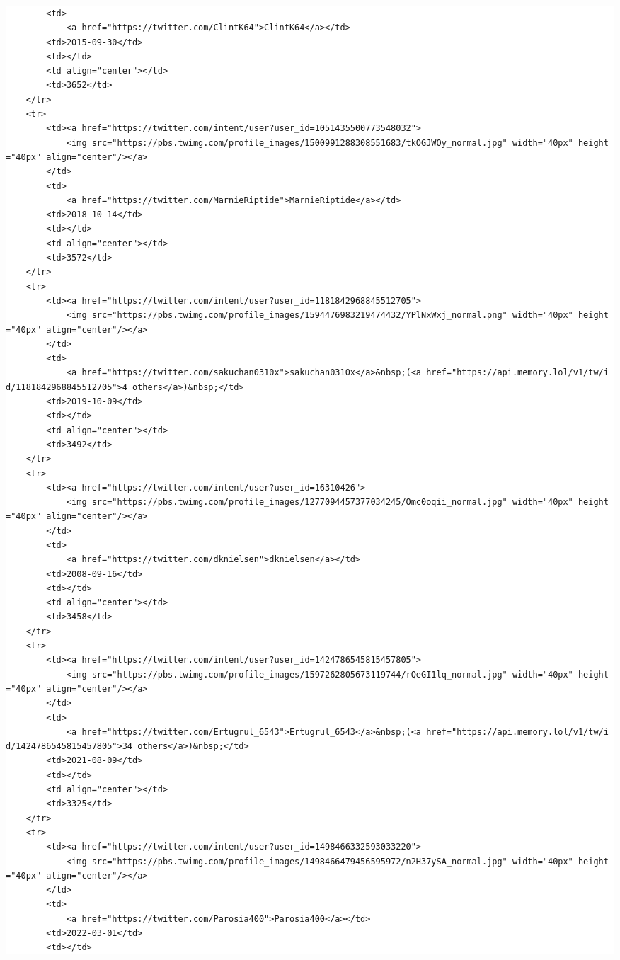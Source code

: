             <td>
                <a href="https://twitter.com/ClintK64">ClintK64</a></td>
            <td>2015-09-30</td>
            <td></td>
            <td align="center"></td>
            <td>3652</td>
        </tr>
        <tr>
            <td><a href="https://twitter.com/intent/user?user_id=1051435500773548032">
                <img src="https://pbs.twimg.com/profile_images/1500991288308551683/tkOGJWOy_normal.jpg" width="40px" height="40px" align="center"/></a>
            </td>
            <td>
                <a href="https://twitter.com/MarnieRiptide">MarnieRiptide</a></td>
            <td>2018-10-14</td>
            <td></td>
            <td align="center"></td>
            <td>3572</td>
        </tr>
        <tr>
            <td><a href="https://twitter.com/intent/user?user_id=1181842968845512705">
                <img src="https://pbs.twimg.com/profile_images/1594476983219474432/YPlNxWxj_normal.png" width="40px" height="40px" align="center"/></a>
            </td>
            <td>
                <a href="https://twitter.com/sakuchan0310x">sakuchan0310x</a>&nbsp;(<a href="https://api.memory.lol/v1/tw/id/1181842968845512705">4 others</a>)&nbsp;</td>
            <td>2019-10-09</td>
            <td></td>
            <td align="center"></td>
            <td>3492</td>
        </tr>
        <tr>
            <td><a href="https://twitter.com/intent/user?user_id=16310426">
                <img src="https://pbs.twimg.com/profile_images/1277094457377034245/Omc0oqii_normal.jpg" width="40px" height="40px" align="center"/></a>
            </td>
            <td>
                <a href="https://twitter.com/dknielsen">dknielsen</a></td>
            <td>2008-09-16</td>
            <td></td>
            <td align="center"></td>
            <td>3458</td>
        </tr>
        <tr>
            <td><a href="https://twitter.com/intent/user?user_id=1424786545815457805">
                <img src="https://pbs.twimg.com/profile_images/1597262805673119744/rQeGI1lq_normal.jpg" width="40px" height="40px" align="center"/></a>
            </td>
            <td>
                <a href="https://twitter.com/Ertugrul_6543">Ertugrul_6543</a>&nbsp;(<a href="https://api.memory.lol/v1/tw/id/1424786545815457805">34 others</a>)&nbsp;</td>
            <td>2021-08-09</td>
            <td></td>
            <td align="center"></td>
            <td>3325</td>
        </tr>
        <tr>
            <td><a href="https://twitter.com/intent/user?user_id=1498466332593033220">
                <img src="https://pbs.twimg.com/profile_images/1498466479456595972/n2H37ySA_normal.jpg" width="40px" height="40px" align="center"/></a>
            </td>
            <td>
                <a href="https://twitter.com/Parosia400">Parosia400</a></td>
            <td>2022-03-01</td>
            <td></td>